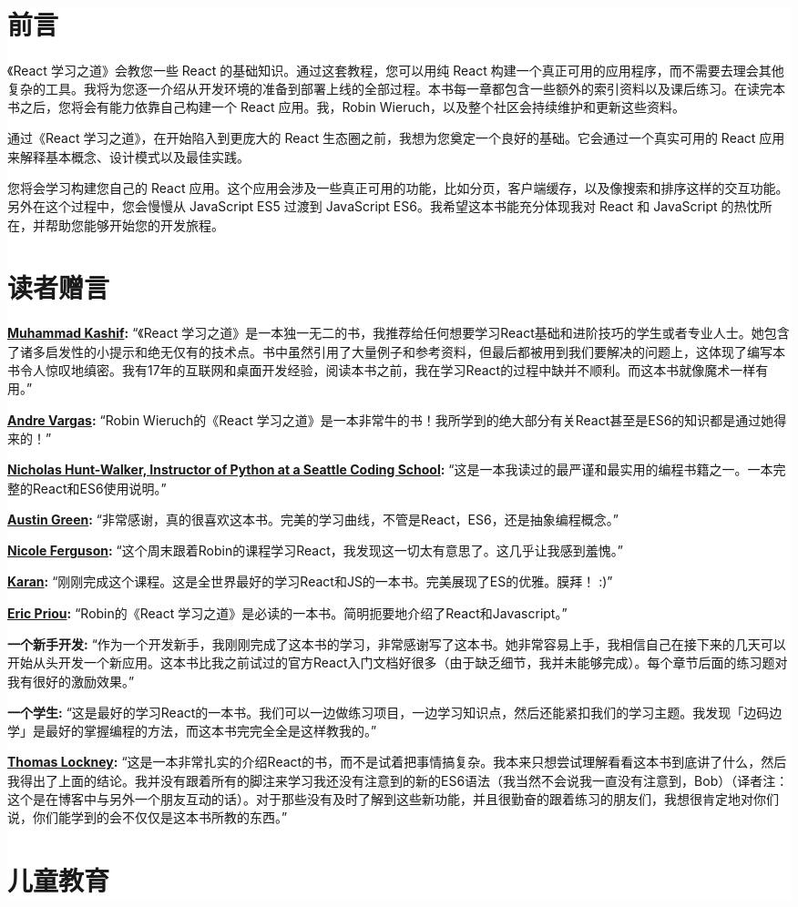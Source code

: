 # 前言


《React 学习之道》会教您一些 React 的基础知识。通过这套教程，您可以用纯 React 构建一个真正可用的应用程序，而不需要去理会其他复杂的工具。我将为您逐一介绍从开发环境的准备到部署上线的全部过程。本书每一章都包含一些额外的索引资料以及课后练习。在读完本书之后，您将会有能力依靠自己构建一个 React 应用。我，Robin Wieruch，以及整个社区会持续维护和更新这些资料。

通过《React 学习之道》，在开始陷入到更庞大的 React 生态圈之前，我想为您奠定一个良好的基础。它会通过一个真实可用的 React 应用来解释基本概念、设计模式以及最佳实践。

您将会学习构建您自己的 React 应用。这个应用会涉及一些真正可用的功能，比如分页，客户端缓存，以及像搜索和排序这样的交互功能。另外在这个过程中，您会慢慢从 JavaScript ES5 过渡到 JavaScript ES6。我希望这本书能充分体现我对 React 和 JavaScript 的热忱所在，并帮助您能够开始您的开发旅程。



# 读者赠言


**[Muhammad Kashif](https://twitter.com/appsdevpk/status/848625244956901376):** “《React 学习之道》是一本独一无二的书，我推荐给任何想要学习React基础和进阶技巧的学生或者专业人士。她包含了诸多启发性的小提示和绝无仅有的技术点。书中虽然引用了大量例子和参考资料，但最后都被用到我们要解决的问题上，这体现了编写本书令人惊叹地缜密。我有17年的互联网和桌面开发经验，阅读本书之前，我在学习React的过程中缺并不顺利。而这本书就像魔术一样有用。”


**[Andre Vargas](https://twitter.com/andrevar66/status/853789166987038720):** “Robin Wieruch的《React 学习之道》是一本非常牛的书！我所学到的绝大部分有关React甚至是ES6的知识都是通过她得来的！”


**[Nicholas Hunt-Walker, Instructor of Python at a Seattle Coding School](https://twitter.com/nhuntwalker/status/845730837823840256):** “这是一本我读过的最严谨和最实用的编程书籍之一。一本完整的React和ES6使用说明。”


**[Austin Green](https://twitter.com/AustinGreen/status/845321540627521536):** “非常感谢，真的很喜欢这本书。完美的学习曲线，不管是React，ES6，还是抽象编程概念。”


**[Nicole Ferguson](https://twitter.com/nicoleffe/status/833488391148822528):** “这个周末跟着Robin的课程学习React，我发现这一切太有意思了。这几乎让我感到羞愧。”


**[Karan](https://twitter.com/kvss1992/status/889197346344493056):** “刚刚完成这个课程。这是全世界最好的学习React和JS的一本书。完美展现了ES的优雅。膜拜！ :)”


**[Eric Priou](https://twitter.com/erixtekila/status/840875459730657283):** “Robin的《React 学习之道》是必读的一本书。简明扼要地介绍了React和Javascript。”


**一个新手开发:** “作为一个开发新手，我刚刚完成了这本书的学习，非常感谢写了这本书。她非常容易上手，我相信自己在接下来的几天可以开始从头开发一个新应用。这本书比我之前试过的官方React入门文档好很多（由于缺乏细节，我并未能够完成）。每个章节后面的练习题对我有很好的激励效果。”


**一个学生:** “这是最好的学习React的一本书。我们可以一边做练习项目，一边学习知识点，然后还能紧扣我们的学习主题。我发现「边码边学」是最好的掌握编程的方法，而这本书完完全全是这样教我的。”


**[Thomas Lockney](https://www.goodreads.com/review/show/1880673388):** “这是一本非常扎实的介绍React的书，而不是试着把事情搞复杂。我本来只想尝试理解看看这本书到底讲了什么，然后我得出了上面的结论。我并没有跟着所有的脚注来学习我还没有注意到的新的ES6语法（我当然不会说我一直没有注意到，Bob）（译者注：这个是在博客中与另外一个朋友互动的话）。对于那些没有及时了解到这些新功能，并且很勤奋的跟着练习的朋友们，我想很肯定地对你们说，你们能学到的会不仅仅是这本书所教的东西。”



# 儿童教育
